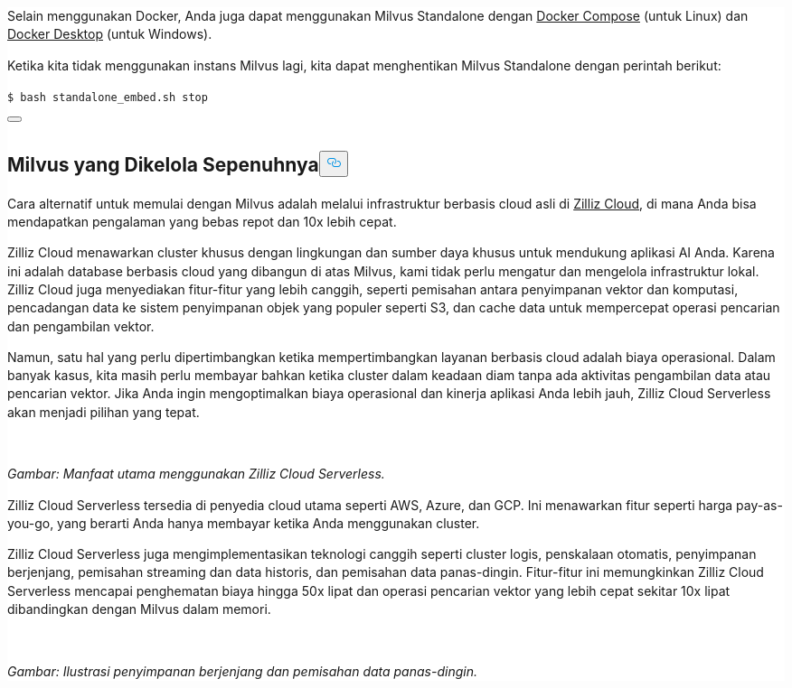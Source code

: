 <p>Selain menggunakan Docker, Anda juga dapat menggunakan Milvus Standalone dengan <a href="https://milvus.io/docs/install_standalone-docker-compose.md">Docker Compose</a> (untuk Linux) dan <a href="https://milvus.io/docs/install_standalone-windows.md">Docker Desktop</a> (untuk Windows).</p>
<p>Ketika kita tidak menggunakan instans Milvus lagi, kita dapat menghentikan Milvus Standalone dengan perintah berikut:</p>
<pre><code translate="no" class="language-shell">$ bash standalone_embed.sh stop
<button class="copy-code-btn"></button></code></pre>
<h2 id="Fully-Managed-Milvus" class="common-anchor-header">Milvus yang Dikelola Sepenuhnya<button data-href="#Fully-Managed-Milvus" class="anchor-icon" translate="no">
      <svg translate="no"
        aria-hidden="true"
        focusable="false"
        height="20"
        version="1.1"
        viewBox="0 0 16 16"
        width="16"
      >
        <path
          fill="#0092E4"
          fill-rule="evenodd"
          d="M4 9h1v1H4c-1.5 0-3-1.69-3-3.5S2.55 3 4 3h4c1.45 0 3 1.69 3 3.5 0 1.41-.91 2.72-2 3.25V8.59c.58-.45 1-1.27 1-2.09C10 5.22 8.98 4 8 4H4c-.98 0-2 1.22-2 2.5S3 9 4 9zm9-3h-1v1h1c1 0 2 1.22 2 2.5S13.98 12 13 12H9c-.98 0-2-1.22-2-2.5 0-.83.42-1.64 1-2.09V6.25c-1.09.53-2 1.84-2 3.25C6 11.31 7.55 13 9 13h4c1.45 0 3-1.69 3-3.5S14.5 6 13 6z"
        ></path>
      </svg>
    </button></h2><p>Cara alternatif untuk memulai dengan Milvus adalah melalui infrastruktur berbasis cloud asli di <a href="https://zilliz.com/cloud">Zilliz Cloud</a>, di mana Anda bisa mendapatkan pengalaman yang bebas repot dan 10x lebih cepat.</p>
<p>Zilliz Cloud menawarkan cluster khusus dengan lingkungan dan sumber daya khusus untuk mendukung aplikasi AI Anda. Karena ini adalah database berbasis cloud yang dibangun di atas Milvus, kami tidak perlu mengatur dan mengelola infrastruktur lokal. Zilliz Cloud juga menyediakan fitur-fitur yang lebih canggih, seperti pemisahan antara penyimpanan vektor dan komputasi, pencadangan data ke sistem penyimpanan objek yang populer seperti S3, dan cache data untuk mempercepat operasi pencarian dan pengambilan vektor.</p>
<p>Namun, satu hal yang perlu dipertimbangkan ketika mempertimbangkan layanan berbasis cloud adalah biaya operasional. Dalam banyak kasus, kita masih perlu membayar bahkan ketika cluster dalam keadaan diam tanpa ada aktivitas pengambilan data atau pencarian vektor. Jika Anda ingin mengoptimalkan biaya operasional dan kinerja aplikasi Anda lebih jauh, Zilliz Cloud Serverless akan menjadi pilihan yang tepat.</p>
<p>
  <span class="img-wrapper">
    <img translate="no" src="https://assets.zilliz.com/Figure_Key_benefits_of_using_Zilliz_Cloud_Serverless_20f68e0fff.png" alt="" class="doc-image" id="" />
    <span></span>
  </span>
</p>
<p><em>Gambar: Manfaat utama menggunakan Zilliz Cloud Serverless.</em></p>
<p>Zilliz Cloud Serverless tersedia di penyedia cloud utama seperti AWS, Azure, dan GCP. Ini menawarkan fitur seperti harga pay-as-you-go, yang berarti Anda hanya membayar ketika Anda menggunakan cluster.</p>
<p>Zilliz Cloud Serverless juga mengimplementasikan teknologi canggih seperti cluster logis, penskalaan otomatis, penyimpanan berjenjang, pemisahan streaming dan data historis, dan pemisahan data panas-dingin. Fitur-fitur ini memungkinkan Zilliz Cloud Serverless mencapai penghematan biaya hingga 50x lipat dan operasi pencarian vektor yang lebih cepat sekitar 10x lipat dibandingkan dengan Milvus dalam memori.</p>
<p>
  <span class="img-wrapper">
    <img translate="no" src="https://assets.zilliz.com/Figure_Illustration_of_tiered_storage_and_hot_cold_data_separation_c634dfd211.png" alt="" class="doc-image" id="" />
    <span></span>
  </span>
</p>
<p><em>Gambar: Ilustrasi penyimpanan berjenjang dan pemisahan data panas-dingin.</em></p>